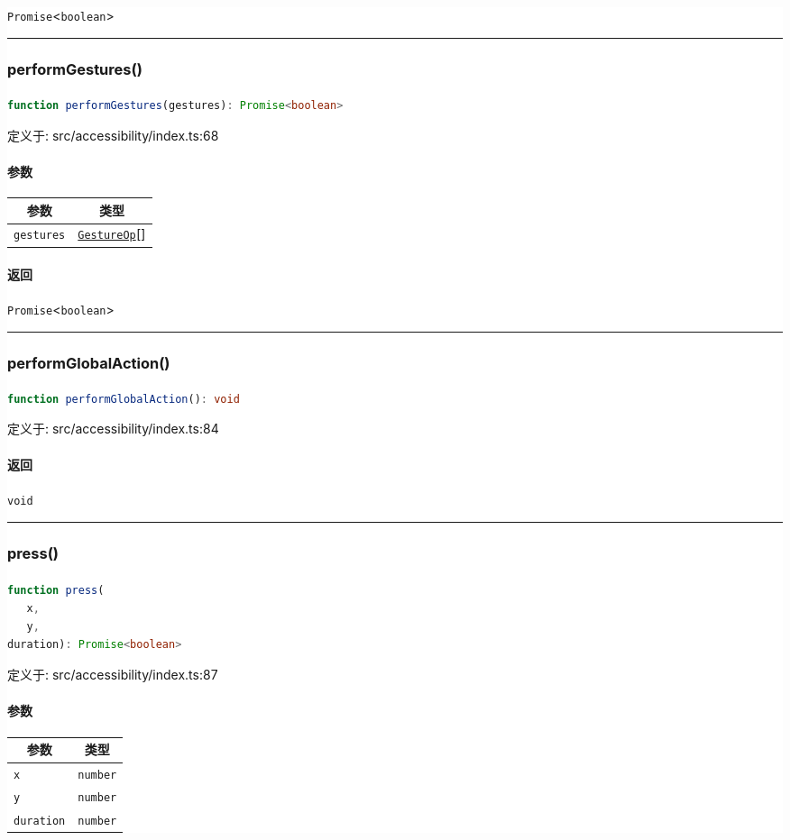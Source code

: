 `Promise`\<`boolean`\>

***

### performGestures()

```ts
function performGestures(gestures): Promise<boolean>
```

定义于: src/accessibility/index.ts:68

#### 参数

| 参数 | 类型 |
| ------ | ------ |
| `gestures` | [`GestureOp`](interfaces/GestureOp.md)[] |

#### 返回

`Promise`\<`boolean`\>

***

### performGlobalAction()

```ts
function performGlobalAction(): void
```

定义于: src/accessibility/index.ts:84

#### 返回

`void`

***

### press()

```ts
function press(
   x, 
   y, 
duration): Promise<boolean>
```

定义于: src/accessibility/index.ts:87

#### 参数

| 参数 | 类型 |
| ------ | ------ |
| `x` | `number` |
| `y` | `number` |
| `duration` | `number` |
